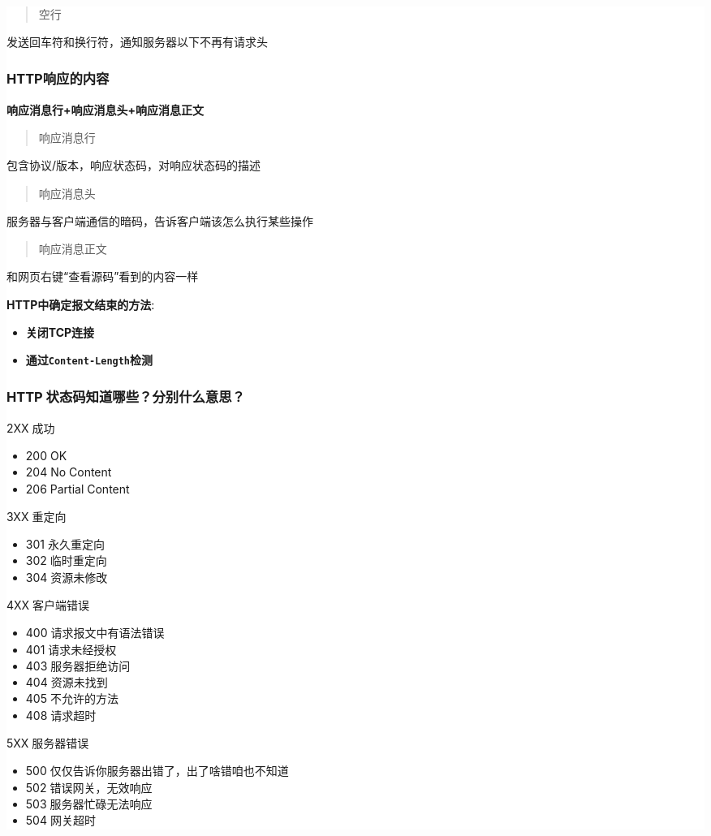 > 空行

发送回车符和换行符，通知服务器以下不再有请求头



### HTTP响应的内容

**响应消息行+响应消息头+响应消息正文**

> 响应消息行

包含协议/版本，响应状态码，对响应状态码的描述

> 响应消息头

服务器与客户端通信的暗码，告诉客户端该怎么执行某些操作

> 响应消息正文

和网页右键“查看源码”看到的内容一样

**HTTP中确定报文结束的方法**:

* **关闭TCP连接**  

* **通过`Content-Length`检测**



### HTTP 状态码知道哪些？分别什么意思？

2XX 成功

* 200 OK
* 204 No Content
* 206 Partial Content 

3XX 重定向

* 301 永久重定向
* 302 临时重定向
* 304 资源未修改

4XX 客户端错误

* 400 请求报文中有语法错误
* 401 请求未经授权
* 403 服务器拒绝访问
* 404 资源未找到
* 405 不允许的方法
* 408 请求超时

5XX 服务器错误

* 500 仅仅告诉你服务器出错了，出了啥错咱也不知道
* 502 错误网关，无效响应
* 503 服务器忙碌无法响应
* 504 网关超时


